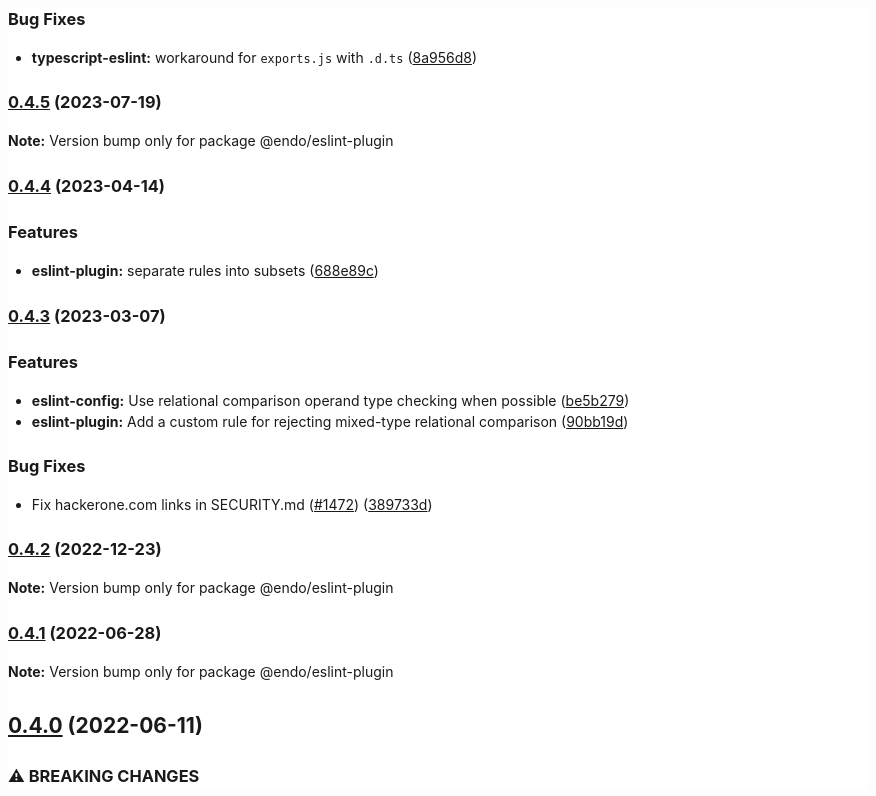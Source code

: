 
### Bug Fixes

* **typescript-eslint:** workaround for `exports.js` with `.d.ts` ([8a956d8](https://github.com/endojs/endo/commit/8a956d89ef02ed6f0c8c14fcb3987f3c80e89e84))



### [0.4.5](https://github.com/endojs/endo/compare/@endo/eslint-plugin@0.4.4...@endo/eslint-plugin@0.4.5) (2023-07-19)

**Note:** Version bump only for package @endo/eslint-plugin





### [0.4.4](https://github.com/endojs/endo/compare/@endo/eslint-plugin@0.4.3...@endo/eslint-plugin@0.4.4) (2023-04-14)

### Features

- **eslint-plugin:** separate rules into subsets ([688e89c](https://github.com/endojs/endo/commit/688e89c80dccb2ec01183a5a4c3600f72078e67b))

### [0.4.3](https://github.com/endojs/endo/compare/@endo/eslint-plugin@0.4.2...@endo/eslint-plugin@0.4.3) (2023-03-07)

### Features

- **eslint-config:** Use relational comparison operand type checking when possible ([be5b279](https://github.com/endojs/endo/commit/be5b279eea48009645e230260eeebe0e987cba86))
- **eslint-plugin:** Add a custom rule for rejecting mixed-type relational comparison ([90bb19d](https://github.com/endojs/endo/commit/90bb19d8ce55faa681e1c73175f9e607f4aa33d0))

### Bug Fixes

- Fix hackerone.com links in SECURITY.md ([#1472](https://github.com/endojs/endo/issues/1472)) ([389733d](https://github.com/endojs/endo/commit/389733dbc7a74992f909c38d27ea7e8e68623959))

### [0.4.2](https://github.com/endojs/endo/compare/@endo/eslint-plugin@0.4.1...@endo/eslint-plugin@0.4.2) (2022-12-23)

**Note:** Version bump only for package @endo/eslint-plugin

### [0.4.1](https://github.com/endojs/endo/compare/@endo/eslint-plugin@0.4.0...@endo/eslint-plugin@0.4.1) (2022-06-28)

**Note:** Version bump only for package @endo/eslint-plugin

## [0.4.0](https://github.com/endojs/endo/compare/@endo/eslint-plugin@0.3.28...@endo/eslint-plugin@0.4.0) (2022-06-11)

### ⚠ BREAKING CHANGES

